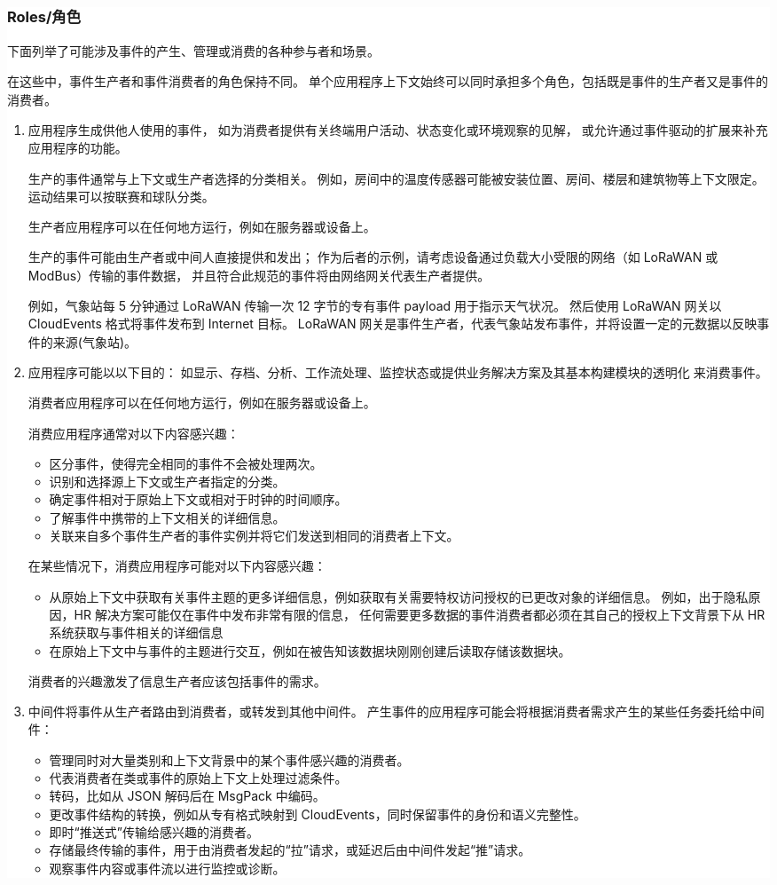 ### Roles/角色

下面列举了可能涉及事件的产生、管理或消费的各种参与者和场景。

在这些中，事件生产者和事件消费者的角色保持不同。 单个应用程序上下文始终可以同时承担多个角色，包括既是事件的生产者又是事件的消费者。

1. 应用程序生成供他人使用的事件，
   如为消费者提供有关终端用户活动、状态变化或环境观察的见解，
   或允许通过事件驱动的扩展来补充应用程序的功能。

   生产的事件通常与上下文或生产者选择的分类相关。
   例如，房间中的温度传感器可能被安装位置、房间、楼层和建筑物等上下文限定。
   运动结果可以按联赛和球队分类。

   生产者应用程序可以在任何地方运行，例如在服务器或设备上。

   生产的事件可能由生产者或中间人直接提供和发出；
   作为后者的示例，请考虑设备通过负载大小受限的网络（如 LoRaWAN 或 ModBus）传输的事件数据，
   并且符合此规范的事件将由网络网关代表生产者提供。

   例如，气象站每 5 分钟通过 LoRaWAN 传输一次 12 字节的专有事件 payload 用于指示天气状况。
   然后使用 LoRaWAN 网关以 CloudEvents 格式将事件发布到 Internet 目标。
   LoRaWAN 网关是事件生产者，代表气象站发布事件，并将设置一定的元数据以反映事件的来源(气象站)。

2. 应用程序可能以以下目的：
   如显示、存档、分析、工作流处理、监控状态或提供业务解决方案及其基本构建模块的透明化
   来消费事件。

   消费者应用程序可以在任何地方运行，例如在服务器或设备上。

   消费应用程序通常对以下内容感兴趣：

    - 区分事件，使得完全相同的事件不会被处理两次。
    - 识别和选择源上下文或生产者指定的分类。
    - 确定事件相对于原始上下文或相对于时钟的时间顺序。
    - 了解事件中携带的上下文相关的详细信息。
    - 关联来自多个事件生产者的事件实例并将它们发送到相同的消费者上下文。

   在某些情况下，消费应用程序可能对以下内容感兴趣：

    - 从原始上下文中获取有关事件主题的更多详细信息，例如获取有关需要特权访问授权的已更改对象的详细信息。
      例如，出于隐私原因，HR 解决方案可能仅在事件中发布非常有限的信息，
      任何需要更多数据的事件消费者都必须在其自己的授权上下文背景下从 HR 系统获取与事件相关的详细信息
    - 在原始上下文中与事件的主题进行交互，例如在被告知该数据块刚刚创建后读取存储该数据块。

   消费者的兴趣激发了信息生产者应该包括事件的需求。

3. 中间件将事件从生产者路由到消费者，或转发到其他中间件。
   产生事件的应用程序可能会将根据消费者需求产生的某些任务委托给中间件：

    - 管理同时对大量类别和上下文背景中的某个事件感兴趣的消费者。
    - 代表消费者在类或事件的原始上下文上处理过滤条件。
    - 转码，比如从 JSON 解码后在 MsgPack 中编码。
    - 更改事件结构的转换，例如从专有格式映射到 CloudEvents，同时保留事件的身份和语义完整性。
    - 即时“推送式”传输给感兴趣的消费者。
    - 存储最终传输的事件，用于由消费者发起的“拉”请求，或延迟后由中间件发起“推”请求。
    - 观察事件内容或事件流以进行监控或诊断。
